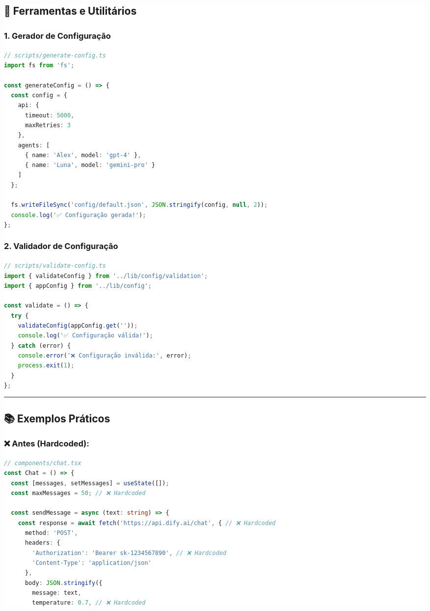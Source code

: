
## 🔧 **Ferramentas e Utilitários**

### **1. Gerador de Configuração**
```typescript
// scripts/generate-config.ts
import fs from 'fs';

const generateConfig = () => {
  const config = {
    api: {
      timeout: 5000,
      maxRetries: 3
    },
    agents: [
      { name: 'Alex', model: 'gpt-4' },
      { name: 'Luna', model: 'gemini-pro' }
    ]
  };
  
  fs.writeFileSync('config/default.json', JSON.stringify(config, null, 2));
  console.log('✅ Configuração gerada!');
};
```

### **2. Validador de Configuração**
```typescript
// scripts/validate-config.ts
import { validateConfig } from '../lib/config/validation';
import { appConfig } from '../lib/config';

const validate = () => {
  try {
    validateConfig(appConfig.get(''));
    console.log('✅ Configuração válida!');
  } catch (error) {
    console.error('❌ Configuração inválida:', error);
    process.exit(1);
  }
};
```

---

## 📚 **Exemplos Práticos**

### **❌ Antes (Hardcoded):**
```typescript
// components/chat.tsx
const Chat = () => {
  const [messages, setMessages] = useState([]);
  const maxMessages = 50; // ❌ Hardcoded
  
  const sendMessage = async (text: string) => {
    const response = await fetch('https://api.dify.ai/chat', { // ❌ Hardcoded
      method: 'POST',
      headers: {
        'Authorization': 'Bearer sk-1234567890', // ❌ Hardcoded
        'Content-Type': 'application/json'
      },
      body: JSON.stringify({
        message: text,
        temperature: 0.7, // ❌ Hardcoded
```